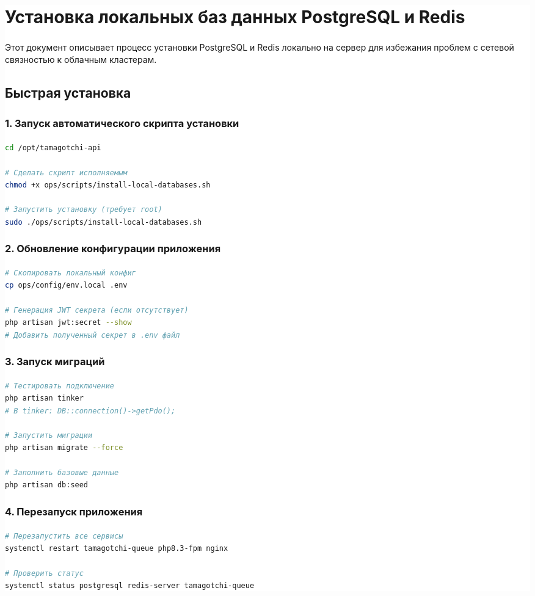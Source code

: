 # Установка локальных баз данных PostgreSQL и Redis

Этот документ описывает процесс установки PostgreSQL и Redis локально на сервер для избежания проблем с сетевой связностью к облачным кластерам.

## Быстрая установка

### 1. Запуск автоматического скрипта установки

```bash
cd /opt/tamagotchi-api

# Сделать скрипт исполняемым
chmod +x ops/scripts/install-local-databases.sh

# Запустить установку (требует root)
sudo ./ops/scripts/install-local-databases.sh
```

### 2. Обновление конфигурации приложения

```bash
# Скопировать локальный конфиг
cp ops/config/env.local .env

# Генерация JWT секрета (если отсутствует)
php artisan jwt:secret --show
# Добавить полученный секрет в .env файл
```

### 3. Запуск миграций

```bash
# Тестировать подключение
php artisan tinker
# В tinker: DB::connection()->getPdo();

# Запустить миграции
php artisan migrate --force

# Заполнить базовые данные
php artisan db:seed
```

### 4. Перезапуск приложения

```bash
# Перезапустить все сервисы
systemctl restart tamagotchi-queue php8.3-fpm nginx

# Проверить статус
systemctl status postgresql redis-server tamagotchi-queue
```
